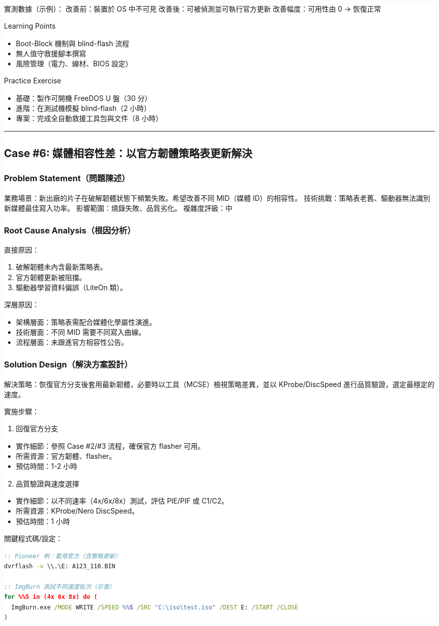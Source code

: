 實測數據（示例）：
改善前：裝置於 OS 中不可見
改善後：可被偵測並可執行官方更新
改善幅度：可用性由 0 → 恢復正常

Learning Points
- Boot-Block 機制與 blind-flash 流程
- 無人值守救援腳本撰寫
- 風險管理（電力、線材、BIOS 設定）

Practice Exercise
- 基礎：製作可開機 FreeDOS U 盤（30 分）
- 進階：在測試機模擬 blind-flash（2 小時）
- 專案：完成全自動救援工具包與文件（8 小時）

---

## Case #6: 媒體相容性差：以官方韌體策略表更新解決

### Problem Statement（問題陳述）
業務場景：新出廠的片子在破解韌體狀態下頻繁失敗。希望改善不同 MID（媒體 ID）的相容性。
技術挑戰：策略表老舊、驅動器無法識別新媒體最佳寫入功率。
影響範圍：燒錄失敗、品質劣化。
複雜度評級：中

### Root Cause Analysis（根因分析）
直接原因：
1. 破解韌體未內含最新策略表。
2. 官方韌體更新被阻擋。
3. 驅動器學習資料偏誤（LiteOn 類）。

深層原因：
- 架構層面：策略表需配合媒體化學屬性演進。
- 技術層面：不同 MID 需要不同寫入曲線。
- 流程層面：未跟進官方相容性公告。

### Solution Design（解決方案設計）
解決策略：恢復官方分支後套用最新韌體，必要時以工具（MCSE）檢視策略差異，並以 KProbe/DiscSpeed 進行品質驗證，選定最穩定的速度。

實施步驟：
1. 回復官方分支
- 實作細節：參照 Case #2/#3 流程，確保官方 flasher 可用。
- 所需資源：官方韌體、flasher。
- 預估時間：1-2 小時

2. 品質驗證與速度選擇
- 實作細節：以不同速率（4x/6x/8x）測試，評估 PIE/PIF 或 C1/C2。
- 所需資源：KProbe/Nero DiscSpeed。
- 預估時間：1 小時

關鍵程式碼/設定：
```bat
:: Pioneer 例：套用官方（含策略更新）
dvrflash -v \\.\E: A123_110.BIN

:: ImgBurn 測試不同速度批次（示意）
for %%S in (4x 6x 8x) do (
  ImgBurn.exe /MODE WRITE /SPEED %%S /SRC "C:\iso\test.iso" /DEST E: /START /CLOSE
)
```
